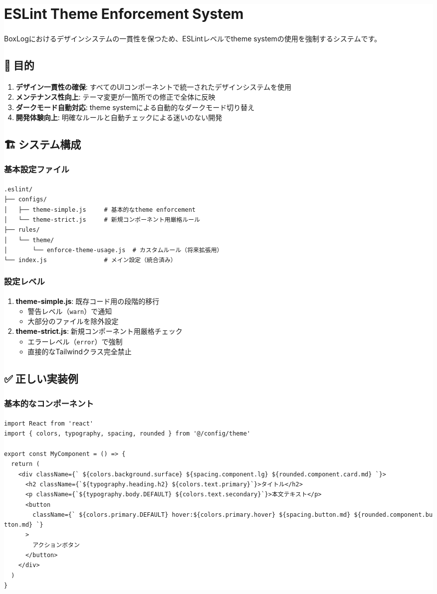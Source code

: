 # ESLint Theme Enforcement System

BoxLogにおけるデザインシステムの一貫性を保つため、ESLintレベルでtheme systemの使用を強制するシステムです。

## 🎯 目的

1. **デザイン一貫性の確保**: すべてのUIコンポーネントで統一されたデザインシステムを使用
2. **メンテナンス性向上**: テーマ変更が一箇所での修正で全体に反映
3. **ダークモード自動対応**: theme systemによる自動的なダークモード切り替え
4. **開発体験向上**: 明確なルールと自動チェックによる迷いのない開発

## 🏗️ システム構成

### 基本設定ファイル

```
.eslint/
├── configs/
│   ├── theme-simple.js     # 基本的なtheme enforcement
│   └── theme-strict.js     # 新規コンポーネント用厳格ルール
├── rules/
│   └── theme/
│       └── enforce-theme-usage.js  # カスタムルール（将来拡張用）
└── index.js                # メイン設定（統合済み）
```

### 設定レベル

1. **theme-simple.js**: 既存コード用の段階的移行
   - 警告レベル（`warn`）で通知
   - 大部分のファイルを除外設定
2. **theme-strict.js**: 新規コンポーネント用厳格チェック
   - エラーレベル（`error`）で強制
   - 直接的なTailwindクラス完全禁止

## ✅ 正しい実装例

### 基本的なコンポーネント

```tsx
import React from 'react'
import { colors, typography, spacing, rounded } from '@/config/theme'

export const MyComponent = () => {
  return (
    <div className={` ${colors.background.surface} ${spacing.component.lg} ${rounded.component.card.md} `}>
      <h2 className={`${typography.heading.h2} ${colors.text.primary}`}>タイトル</h2>
      <p className={`${typography.body.DEFAULT} ${colors.text.secondary}`}>本文テキスト</p>
      <button
        className={` ${colors.primary.DEFAULT} hover:${colors.primary.hover} ${spacing.button.md} ${rounded.component.button.md} `}
      >
        アクションボタン
      </button>
    </div>
  )
}
```
